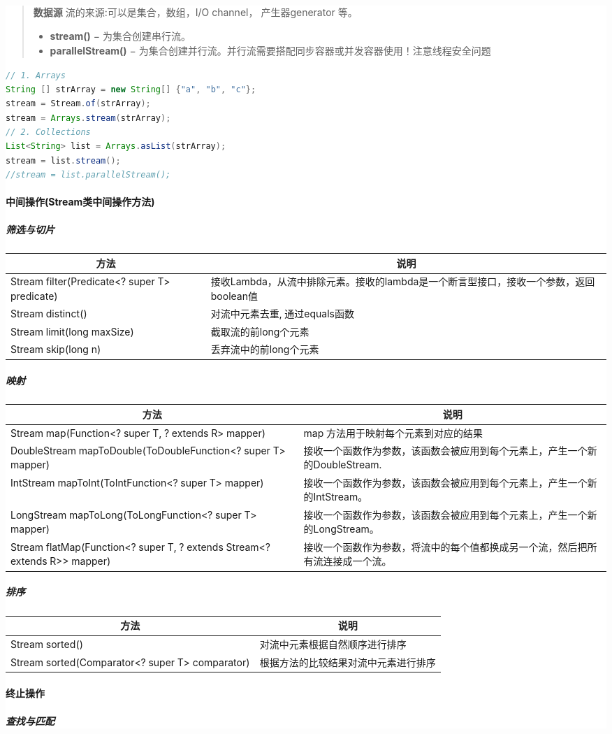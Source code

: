 > **数据源** 流的来源:可以是集合，数组，I/O channel， 产生器generator 等。
>
> - **stream()** − 为集合创建串行流。
> - **parallelStream()** − 为集合创建并行流。并行流需要搭配同步容器或并发容器使用！注意线程安全问题

```java
// 1. Arrays 
String [] strArray = new String[] {"a", "b", "c"};
stream = Stream.of(strArray);
stream = Arrays.stream(strArray);
// 2. Collections
List<String> list = Arrays.asList(strArray);
stream = list.stream();
//stream = list.parallelStream();
```

#### **中间操作**(Stream类中间操作方法)

##### 筛选与切片

| 方法                                             | 说明                                                         |
| ------------------------------------------------ | ------------------------------------------------------------ |
| Stream<T> filter(Predicate<? super T> predicate) | 接收Lambda，从流中排除元素。接收的lambda是一个断言型接口，接收一个参数，返回boolean值 |
| Stream<T> distinct()                             | 对流中元素去重, 通过equals函数                               |
| Stream<T> limit(long maxSize)                    | 截取流的前long个元素                                         |
| Stream<T> skip(long n)                           | 丢弃流中的前long个元素                                       |

##### 映射

| 方法                                                         | 说明                                                         |
| ------------------------------------------------------------ | ------------------------------------------------------------ |
| <R> Stream<R> map(Function<? super T, ? extends R> mapper)   | map 方法用于映射每个元素到对应的结果                         |
| DoubleStream mapToDouble(ToDoubleFunction<? super T> mapper) | 接收一个函数作为参数，该函数会被应用到每个元素上，产生一个新的DoubleStream. |
| IntStream mapToInt(ToIntFunction<? super T> mapper)          | 接收一个函数作为参数，该函数会被应用到每个元素上，产生一个新的IntStream。 |
| LongStream mapToLong(ToLongFunction<? super T> mapper)       | 接收一个函数作为参数，该函数会被应用到每个元素上，产生一个新的LongStream。 |
| <R> Stream<R> flatMap(Function<? super T, ? extends Stream<? extends R>> mapper) | 接收一个函数作为参数，将流中的每个值都换成另一个流，然后把所有流连接成一个流。 |

##### 排序

| 方法                                               | 说明                                 |
| -------------------------------------------------- | ------------------------------------ |
| Stream<T> sorted()                                 | 对流中元素根据自然顺序进行排序       |
| Stream<T> sorted(Comparator<? super T> comparator) | 根据方法的比较结果对流中元素进行排序 |

#### **终止操作**

##### 查找与匹配
